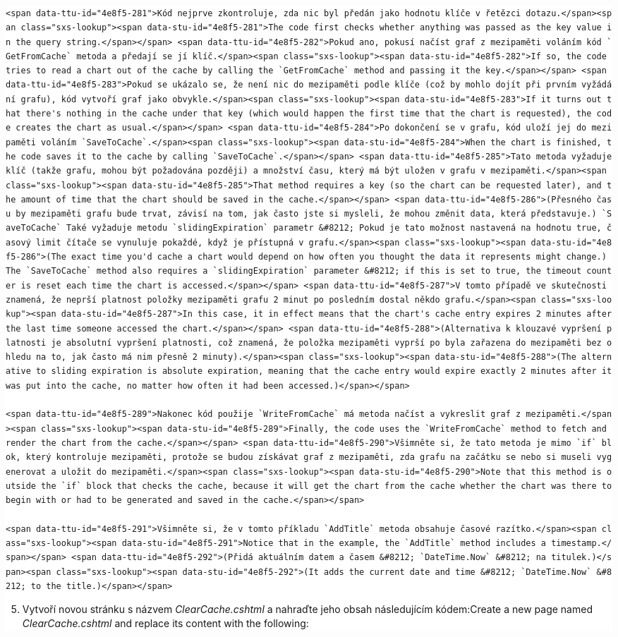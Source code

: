     <span data-ttu-id="4e8f5-281">Kód nejprve zkontroluje, zda nic byl předán jako hodnotu klíče v řetězci dotazu.</span><span class="sxs-lookup"><span data-stu-id="4e8f5-281">The code first checks whether anything was passed as the key value in the query string.</span></span> <span data-ttu-id="4e8f5-282">Pokud ano, pokusí načíst graf z mezipaměti voláním kód `GetFromCache` metoda a předají se jí klíč.</span><span class="sxs-lookup"><span data-stu-id="4e8f5-282">If so, the code tries to read a chart out of the cache by calling the `GetFromCache` method and passing it the key.</span></span> <span data-ttu-id="4e8f5-283">Pokud se ukázalo se, že není nic do mezipaměti podle klíče (což by mohlo dojít při prvním vyžádání grafu), kód vytvoří graf jako obvykle.</span><span class="sxs-lookup"><span data-stu-id="4e8f5-283">If it turns out that there's nothing in the cache under that key (which would happen the first time that the chart is requested), the code creates the chart as usual.</span></span> <span data-ttu-id="4e8f5-284">Po dokončení se v grafu, kód uloží jej do mezipaměti voláním `SaveToCache`.</span><span class="sxs-lookup"><span data-stu-id="4e8f5-284">When the chart is finished, the code saves it to the cache by calling `SaveToCache`.</span></span> <span data-ttu-id="4e8f5-285">Tato metoda vyžaduje klíč (takže grafu, mohou být požadována později) a množství času, který má být uložen v grafu v mezipaměti.</span><span class="sxs-lookup"><span data-stu-id="4e8f5-285">That method requires a key (so the chart can be requested later), and the amount of time that the chart should be saved in the cache.</span></span> <span data-ttu-id="4e8f5-286">(Přesného času by mezipaměti grafu bude trvat, závisí na tom, jak často jste si mysleli, že mohou změnit data, která představuje.) `SaveToCache` Také vyžaduje metodu `slidingExpiration` parametr &#8212; Pokud je tato možnost nastavená na hodnotu true, časový limit čítače se vynuluje pokaždé, když je přístupná v grafu.</span><span class="sxs-lookup"><span data-stu-id="4e8f5-286">(The exact time you'd cache a chart would depend on how often you thought the data it represents might change.) The `SaveToCache` method also requires a `slidingExpiration` parameter &#8212; if this is set to true, the timeout counter is reset each time the chart is accessed.</span></span> <span data-ttu-id="4e8f5-287">V tomto případě ve skutečnosti znamená, že neprší platnost položky mezipaměti grafu 2 minut po posledním dostal někdo grafu.</span><span class="sxs-lookup"><span data-stu-id="4e8f5-287">In this case, it in effect means that the chart's cache entry expires 2 minutes after the last time someone accessed the chart.</span></span> <span data-ttu-id="4e8f5-288">(Alternativa k klouzavé vypršení platnosti je absolutní vypršení platnosti, což znamená, že položka mezipaměti vyprší po byla zařazena do mezipaměti bez ohledu na to, jak často má nim přesně 2 minuty).</span><span class="sxs-lookup"><span data-stu-id="4e8f5-288">(The alternative to sliding expiration is absolute expiration, meaning that the cache entry would expire exactly 2 minutes after it was put into the cache, no matter how often it had been accessed.)</span></span>

    <span data-ttu-id="4e8f5-289">Nakonec kód použije `WriteFromCache` má metoda načíst a vykreslit graf z mezipaměti.</span><span class="sxs-lookup"><span data-stu-id="4e8f5-289">Finally, the code uses the `WriteFromCache` method to fetch and render the chart from the cache.</span></span> <span data-ttu-id="4e8f5-290">Všimněte si, že tato metoda je mimo `if` blok, který kontroluje mezipaměti, protože se budou získávat graf z mezipaměti, zda grafu na začátku se nebo si museli vygenerovat a uložit do mezipaměti.</span><span class="sxs-lookup"><span data-stu-id="4e8f5-290">Note that this method is outside the `if` block that checks the cache, because it will get the chart from the cache whether the chart was there to begin with or had to be generated and saved in the cache.</span></span>

    <span data-ttu-id="4e8f5-291">Všimněte si, že v tomto příkladu `AddTitle` metoda obsahuje časové razítko.</span><span class="sxs-lookup"><span data-stu-id="4e8f5-291">Notice that in the example, the `AddTitle` method includes a timestamp.</span></span> <span data-ttu-id="4e8f5-292">(Přidá aktuálním datem a časem &#8212; `DateTime.Now` &#8212; na titulek.)</span><span class="sxs-lookup"><span data-stu-id="4e8f5-292">(It adds the current date and time &#8212; `DateTime.Now` &#8212; to the title.)</span></span>
5. <span data-ttu-id="4e8f5-293">Vytvoří novou stránku s názvem *ClearCache.cshtml* a nahraďte jeho obsah následujícím kódem:</span><span class="sxs-lookup"><span data-stu-id="4e8f5-293">Create a new page named *ClearCache.cshtml* and replace its content with the following:</span></span>
